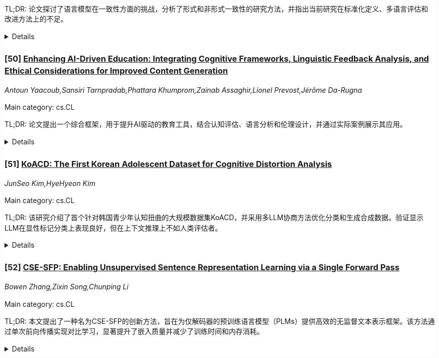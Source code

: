 TL;DR: 论文探讨了语言模型在一致性方面的挑战，分析了形式和非形式一致性的研究方法，并指出当前研究在标准化定义、多语言评估和改进方法上的不足。


<details><summary>Details</summary></details>


### [50] [Enhancing AI-Driven Education: Integrating Cognitive Frameworks, Linguistic Feedback Analysis, and Ethical Considerations for Improved Content Generation](https://arxiv.org/abs/2505.00339)
*Antoun Yaacoub,Sansiri Tarnpradab,Phattara Khumprom,Zainab Assaghir,Lionel Prevost,Jérôme Da-Rugna*

Main category: cs.CL

TL;DR: 论文提出一个综合框架，用于提升AI驱动的教育工具，结合认知评估、语言分析和伦理设计，并通过实际案例展示其应用。


<details><summary>Details</summary></details>


### [51] [KoACD: The First Korean Adolescent Dataset for Cognitive Distortion Analysis](https://arxiv.org/abs/2505.00367)
*JunSeo Kim,HyeHyeon Kim*

Main category: cs.CL

TL;DR: 该研究介绍了首个针对韩国青少年认知扭曲的大规模数据集KoACD，并采用多LLM协商方法优化分类和生成合成数据。验证显示LLM在显性标记分类上表现良好，但在上下文推理上不如人类评估者。


<details><summary>Details</summary></details>


### [52] [CSE-SFP: Enabling Unsupervised Sentence Representation Learning via a Single Forward Pass](https://arxiv.org/abs/2505.00389)
*Bowen Zhang,Zixin Song,Chunping Li*

Main category: cs.CL

TL;DR: 本文提出了一种名为CSE-SFP的创新方法，旨在为仅解码器的预训练语言模型（PLMs）提供高效的无监督文本表示框架。该方法通过单次前向传播实现对比学习，显著提升了嵌入质量并减少了训练时间和内存消耗。


<details>
  <summary>Details</summary>
Motivation: 当前无监督句子表示研究主要集中在判别式PLMs（如BERT），而生成式PLMs由于参数规模大，相关研究较少。然而，生成式架构在学术界和工业界占据主导地位，因此需要一种针对此类模型的高效无监督表示方法。

Method: 提出了CSE-SFP方法，利用生成模型的结构特性，通过单次前向传播实现无监督对比学习。

Result: 实验表明，CSE-SFP不仅生成更高质量的嵌入，还显著减少了训练时间和内存消耗。同时，引入了两种比率指标来评估编码模型的语义空间特性。

Conclusion: CSE-SFP为生成式PLMs提供了一种高效的无监督文本表示解决方案，并通过新指标增强了模型评估的鲁棒性。

Abstract: As a fundamental task in Information Retrieval and Computational Linguistics,
